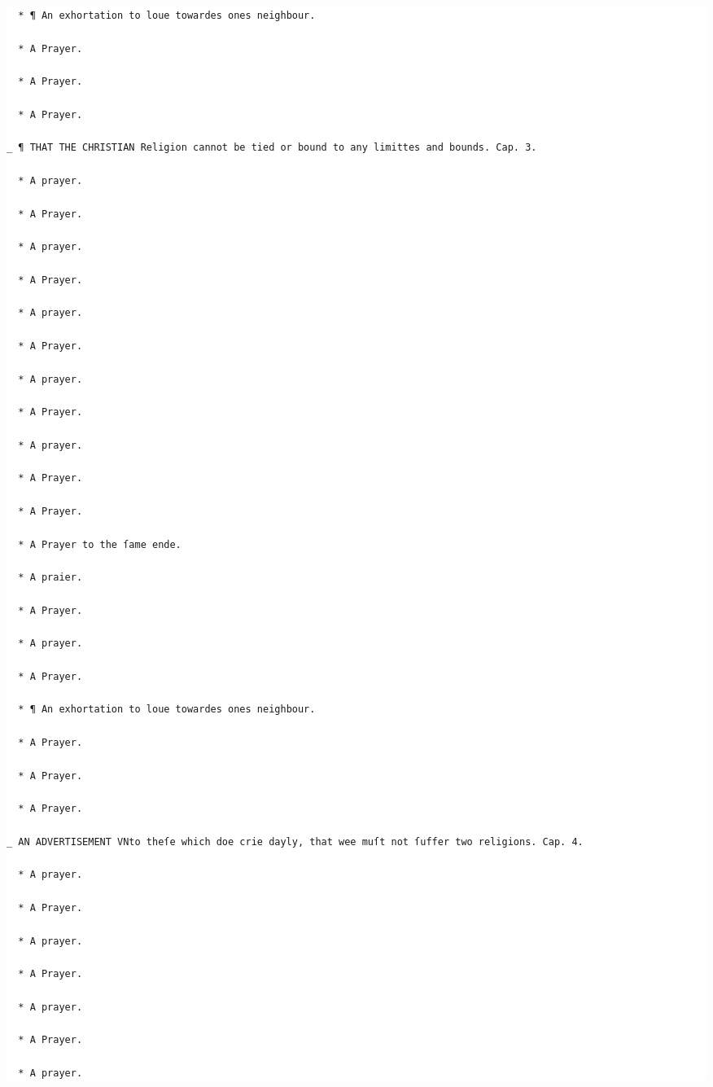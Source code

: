       * ¶ An exhortation to loue towardes ones neighbour.

      * A Prayer.

      * A Prayer.

      * A Prayer.

    _ ¶ THAT THE CHRISTIAN Religion cannot be tied or bound to any limittes and bounds. Cap. 3.

      * A prayer.

      * A Prayer.

      * A prayer.

      * A Prayer.

      * A prayer.

      * A Prayer.

      * A prayer.

      * A Prayer.

      * A prayer.

      * A Prayer.

      * A Prayer.

      * A Prayer to the ſame ende.

      * A praier.

      * A Prayer.

      * A prayer.

      * A Prayer.

      * ¶ An exhortation to loue towardes ones neighbour.

      * A Prayer.

      * A Prayer.

      * A Prayer.

    _ AN ADVERTISEMENT VNto theſe which doe crie dayly, that wee muſt not ſuffer two religions. Cap. 4.

      * A prayer.

      * A Prayer.

      * A prayer.

      * A Prayer.

      * A prayer.

      * A Prayer.

      * A prayer.
